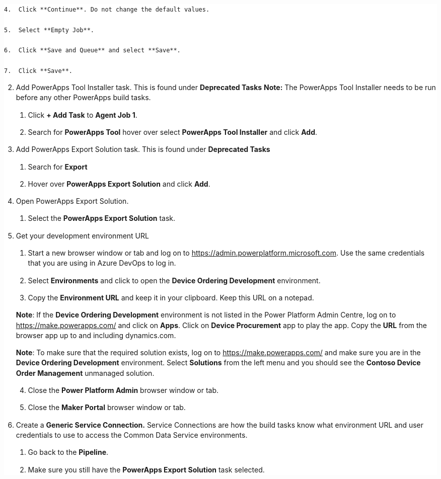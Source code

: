     4.  Click **Continue**. Do not change the default values.

    5.  Select **Empty Job**.

    6.  Click **Save and Queue** and select **Save**.

    7.  Click **Save**.

2.  Add PowerApps Tool Installer task.  This is found under **Deprecated Tasks**
    **Note:** The PowerApps Tool Installer needs to be run before any other
    PowerApps build tasks.

    1.  Click **+ Add Task** to **Agent Job 1**.

    2.  Search for **PowerApps Tool** hover over select **PowerApps Tool Installer** and click **Add**.

3.  Add PowerApps Export Solution task.  This is found under **Deprecated Tasks**

    1.  Search for **Export**

    2.  Hover over **PowerApps Export Solution** and click **Add**.

4.  Open PowerApps Export Solution.

    1.  Select the **PowerApps Export Solution** task.

5.  Get your development environment URL

    1.  Start a new browser window or tab and log on to
        <https://admin.powerplatform.microsoft.com>. Use the same credentials
        that you are using in Azure DevOps to log in.
        

    2.  Select **Environments** and click to open the **Device Ordering
        Development** environment.

    3.  Copy the **Environment URL** and keep it in your clipboard. Keep this
        URL on a notepad.

       **Note**: If the **Device Ordering Development** environment is not listed in the
       Power Platform Admin Centre, log on to <https://make.powerapps.com/> and click on **Apps**.
       Click on **Device Procurement** app to play the app.
       Copy the **URL** from the browser app up to and including dynamics.com.

       **Note**: To make sure that the required solution exists, log on to
        <https://make.powerapps.com/> and make sure you are in the **Device
        Ordering Development** environment. Select **Solutions** from the left
        menu and you should see the **Contoso Device Order Management** unmanaged solution.

    4.  Close the **Power Platform Admin** browser window or tab.

    5.  Close the **Maker Portal** browser window or tab.

6.  Create a **Generic Service Connection.** Service Connections are how the
    build tasks know what environment URL and user credentials to use to access
    the Common Data Service environments.

    1.  Go back to the **Pipeline**.

    2.  Make sure you still have the **PowerApps Export Solution** task
        selected.
